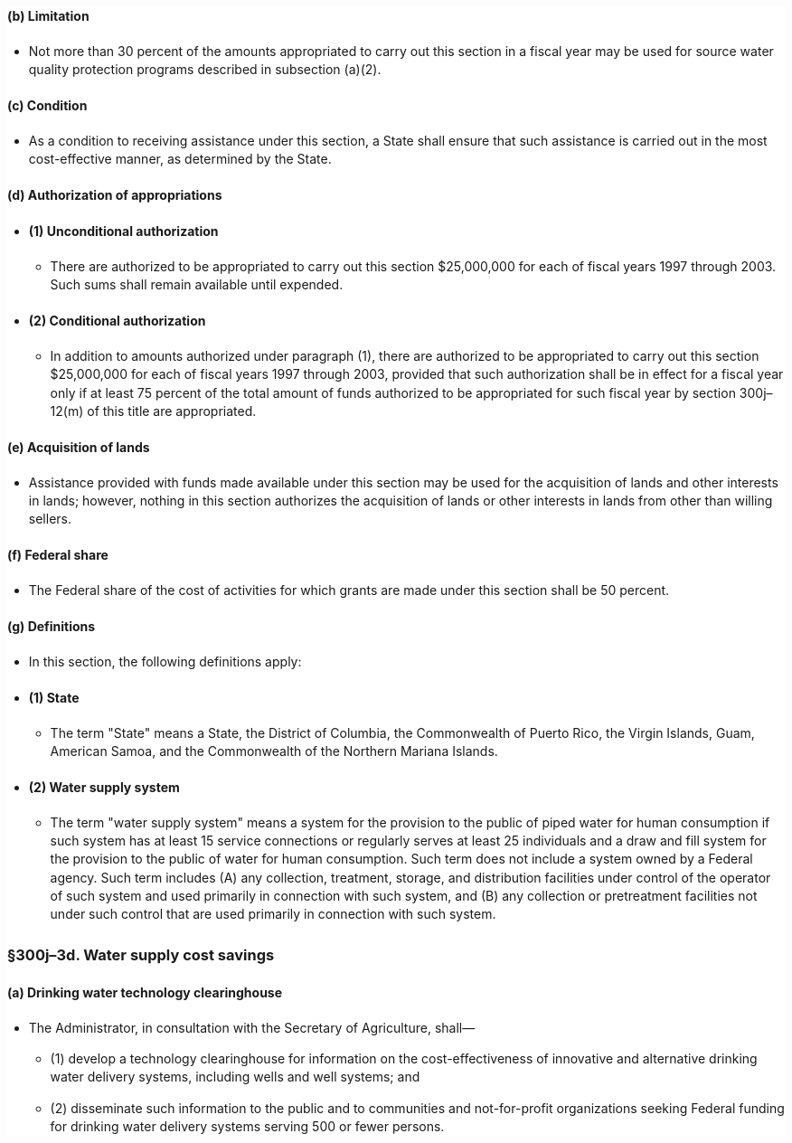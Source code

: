 #### (b) Limitation
* Not more than 30 percent of the amounts appropriated to carry out this section in a fiscal year may be used for source water quality protection programs described in subsection (a)(2).

#### (c) Condition
* As a condition to receiving assistance under this section, a State shall ensure that such assistance is carried out in the most cost-effective manner, as determined by the State.

#### (d) Authorization of appropriations
* #### (1) Unconditional authorization
  * There are authorized to be appropriated to carry out this section $25,000,000 for each of fiscal years 1997 through 2003. Such sums shall remain available until expended.

* #### (2) Conditional authorization
  * In addition to amounts authorized under paragraph (1), there are authorized to be appropriated to carry out this section $25,000,000 for each of fiscal years 1997 through 2003, provided that such authorization shall be in effect for a fiscal year only if at least 75 percent of the total amount of funds authorized to be appropriated for such fiscal year by section 300j–12(m) of this title are appropriated.

#### (e) Acquisition of lands
* Assistance provided with funds made available under this section may be used for the acquisition of lands and other interests in lands; however, nothing in this section authorizes the acquisition of lands or other interests in lands from other than willing sellers.

#### (f) Federal share
* The Federal share of the cost of activities for which grants are made under this section shall be 50 percent.

#### (g) Definitions
* In this section, the following definitions apply:

* #### (1) State
  * The term "State" means a State, the District of Columbia, the Commonwealth of Puerto Rico, the Virgin Islands, Guam, American Samoa, and the Commonwealth of the Northern Mariana Islands.

* #### (2) Water supply system
  * The term "water supply system" means a system for the provision to the public of piped water for human consumption if such system has at least 15 service connections or regularly serves at least 25 individuals and a draw and fill system for the provision to the public of water for human consumption. Such term does not include a system owned by a Federal agency. Such term includes (A) any collection, treatment, storage, and distribution facilities under control of the operator of such system and used primarily in connection with such system, and (B) any collection or pretreatment facilities not under such control that are used primarily in connection with such system.

### §300j–3d. Water supply cost savings
#### (a) Drinking water technology clearinghouse
* The Administrator, in consultation with the Secretary of Agriculture, shall—

  * (1) develop a technology clearinghouse for information on the cost-effectiveness of innovative and alternative drinking water delivery systems, including wells and well systems; and

  * (2) disseminate such information to the public and to communities and not-for-profit organizations seeking Federal funding for drinking water delivery systems serving 500 or fewer persons.
